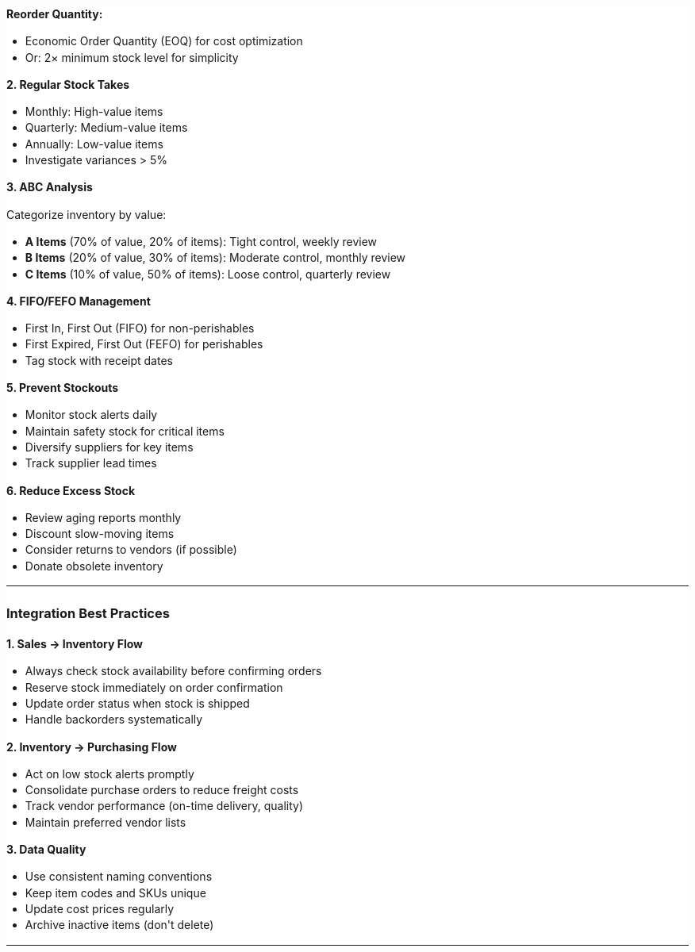 **Reorder Quantity:**
- Economic Order Quantity (EOQ) for cost optimization
- Or: 2× minimum stock level for simplicity

**2. Regular Stock Takes**
- Monthly: High-value items
- Quarterly: Medium-value items
- Annually: Low-value items
- Investigate variances > 5%

**3. ABC Analysis**

Categorize inventory by value:
- **A Items** (70% of value, 20% of items): Tight control, weekly review
- **B Items** (20% of value, 30% of items): Moderate control, monthly review
- **C Items** (10% of value, 50% of items): Loose control, quarterly review

**4. FIFO/FEFO Management**
- First In, First Out (FIFO) for non-perishables
- First Expired, First Out (FEFO) for perishables
- Tag stock with receipt dates

**5. Prevent Stockouts**
- Monitor stock alerts daily
- Maintain safety stock for critical items
- Diversify suppliers for key items
- Track supplier lead times

**6. Reduce Excess Stock**
- Review aging reports monthly
- Discount slow-moving items
- Consider returns to vendors (if possible)
- Donate obsolete inventory

---

### Integration Best Practices

**1. Sales → Inventory Flow**
- Always check stock availability before confirming orders
- Reserve stock immediately on order confirmation
- Update order status when stock is shipped
- Handle backorders systematically

**2. Inventory → Purchasing Flow**
- Act on low stock alerts promptly
- Consolidate purchase orders to reduce freight costs
- Track vendor performance (on-time delivery, quality)
- Maintain preferred vendor lists

**3. Data Quality**
- Use consistent naming conventions
- Keep item codes and SKUs unique
- Update cost prices regularly
- Archive inactive items (don't delete)

---